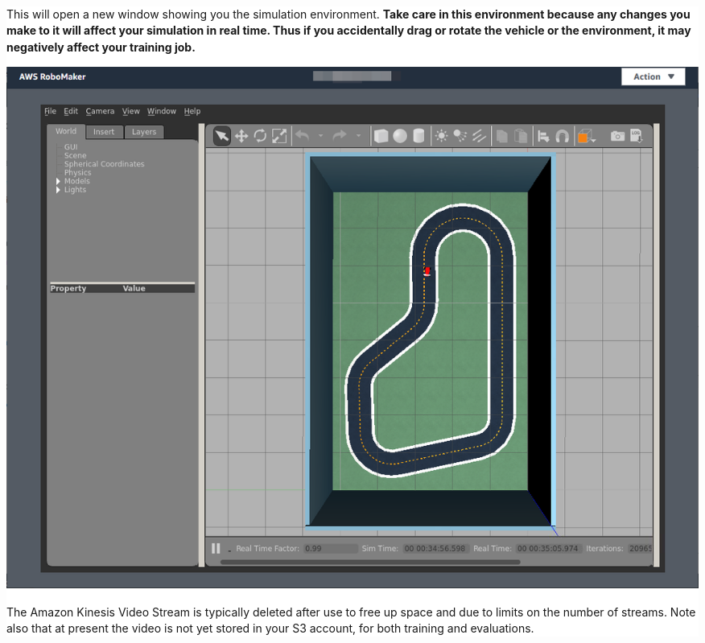 This will open a new window showing you the simulation environment. **Take care in this environment because any changes you make to it will affect your simulation in real time. Thus if you accidentally drag or rotate the vehicle or the environment, it may negatively affect your training job.**

![RoboMaker simulator](img/robomaker_simulator.png) 

The Amazon Kinesis Video Stream is typically deleted after use to free up space and due to limits on the number of streams. Note also that at present the video is not yet stored in your S3 account, for both training and evaluations.
